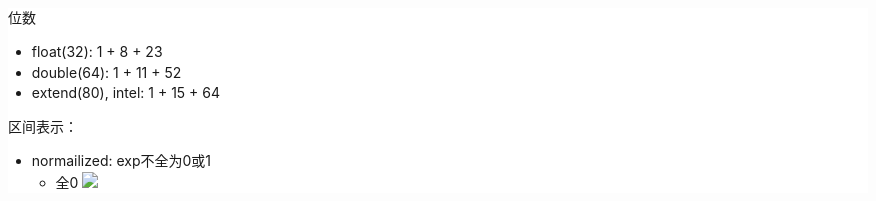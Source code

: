 位数
- float(32): 1 + 8 + 23
- double(64): 1 + 11 + 52
- extend(80), intel: 1  + 15  + 64

区间表示：
- normailized: exp不全为0或1
  - 全0
![](https://raw.githubusercontent.com/TheRainstorm/.image-bed/main/20230608170741.png)


